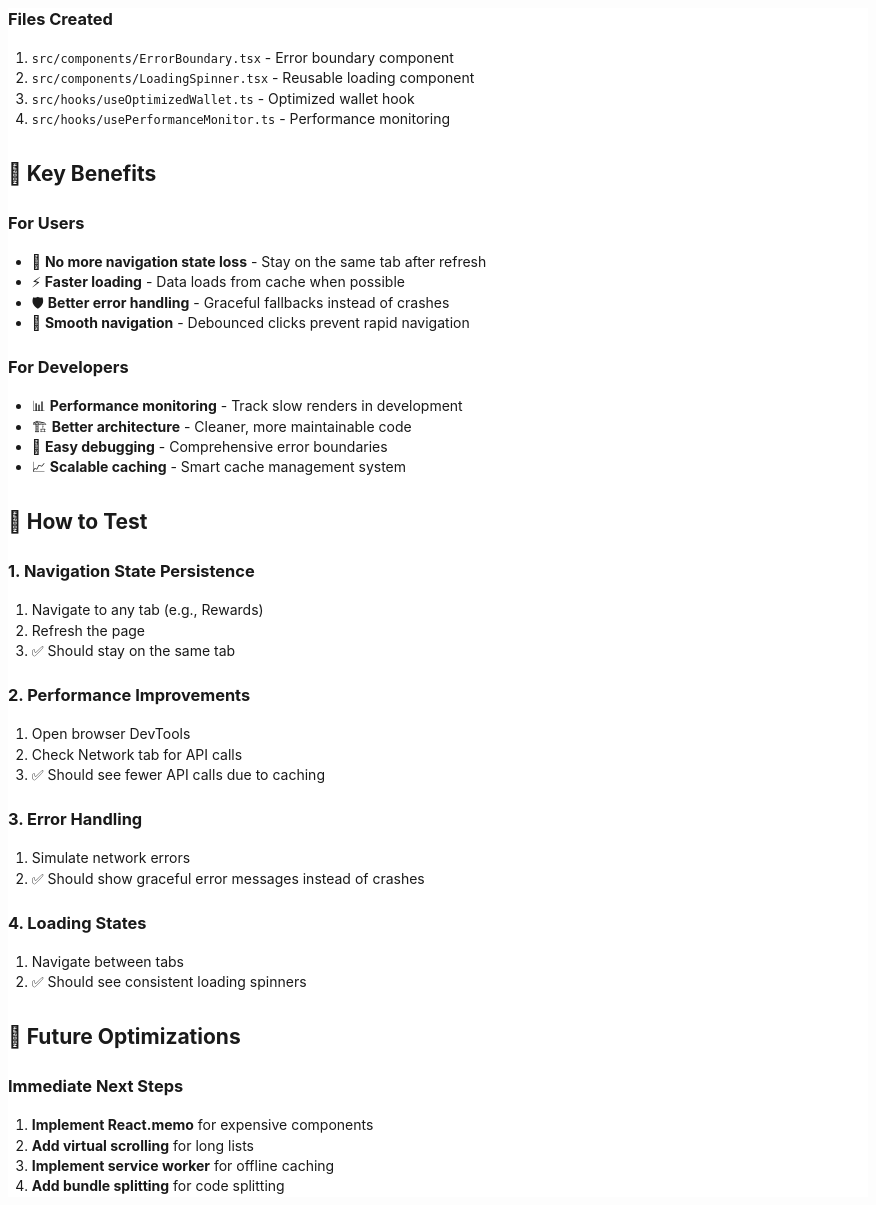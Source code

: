 ### **Files Created**
1. `src/components/ErrorBoundary.tsx` - Error boundary component
2. `src/components/LoadingSpinner.tsx` - Reusable loading component
3. `src/hooks/useOptimizedWallet.ts` - Optimized wallet hook
4. `src/hooks/usePerformanceMonitor.ts` - Performance monitoring

## 🎯 Key Benefits

### **For Users**
- 🔄 **No more navigation state loss** - Stay on the same tab after refresh
- ⚡ **Faster loading** - Data loads from cache when possible
- 🛡️ **Better error handling** - Graceful fallbacks instead of crashes
- 🧭 **Smooth navigation** - Debounced clicks prevent rapid navigation

### **For Developers**
- 📊 **Performance monitoring** - Track slow renders in development
- 🏗️ **Better architecture** - Cleaner, more maintainable code
- 🔧 **Easy debugging** - Comprehensive error boundaries
- 📈 **Scalable caching** - Smart cache management system

## 🚀 How to Test

### **1. Navigation State Persistence**
1. Navigate to any tab (e.g., Rewards)
2. Refresh the page
3. ✅ Should stay on the same tab

### **2. Performance Improvements**
1. Open browser DevTools
2. Check Network tab for API calls
3. ✅ Should see fewer API calls due to caching

### **3. Error Handling**
1. Simulate network errors
2. ✅ Should show graceful error messages instead of crashes

### **4. Loading States**
1. Navigate between tabs
2. ✅ Should see consistent loading spinners

## 🔮 Future Optimizations

### **Immediate Next Steps**
1. **Implement React.memo** for expensive components
2. **Add virtual scrolling** for long lists
3. **Implement service worker** for offline caching
4. **Add bundle splitting** for code splitting
